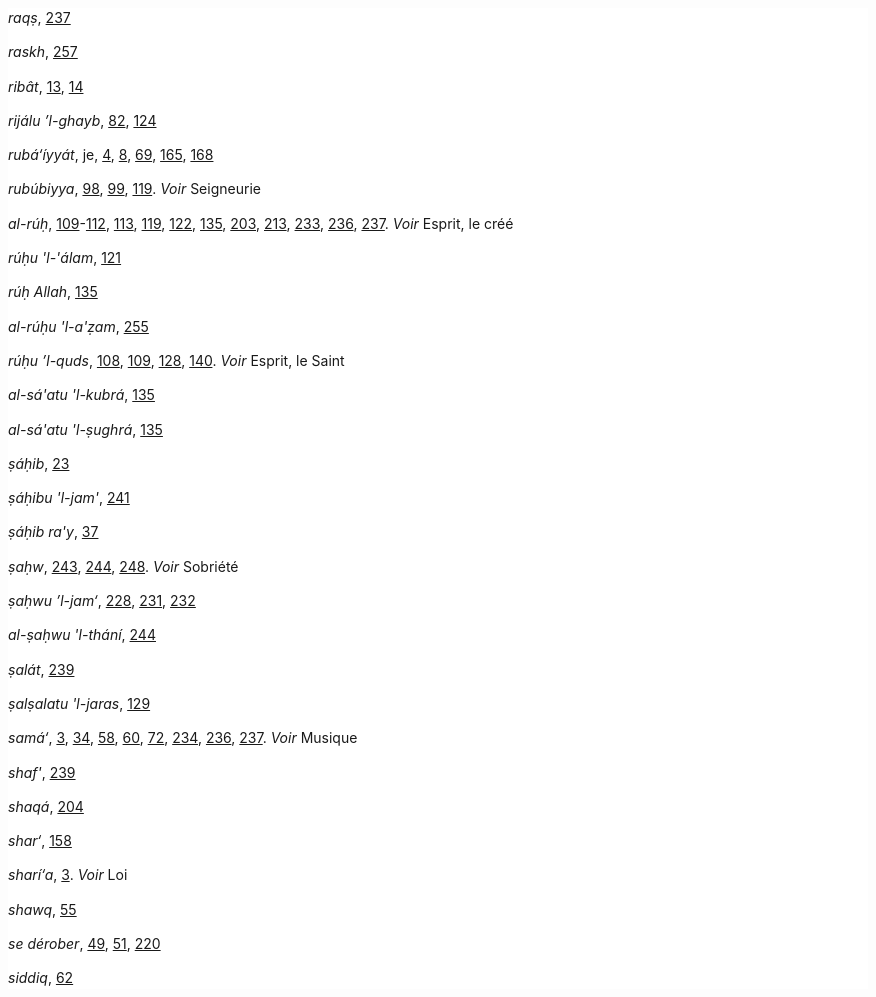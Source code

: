 _raqṣ_, [237](./3_vv_400_499#p237)

_raskh_, [257](./3_vv_600_699#p257)

_ribât_, [13](./1_1#p13), [14](./1_1#p14)

_rijálu ’l-ghayb_, [82](./2_Introduction#p82), [124](./2_5#p124)

_rubá‘íyyát_, je, [4](./1_1#p4), [8](./1_1#p8), [69](./1_3#p69), [165](./3_Introduction#p165), [168](./3_Introduction#p168)

_rubúbiyya_, [98](./2_3#p98), [99](./2_3#p99), [119](./2_4#p119). _Voir_ Seigneurie

_al-rúḥ_, [109](./2_4#p109)\-[112](./2_4#p112), [113](./2_4#p113), [119](./2_4#p119), [122](./2_5#p122), [135](./2_7#p135), [203](./3_vv_1_100#p203), [213](./3_vv_100_199#p213), [233](./3_vv_400_499#p233), [236](./3_vv_400_499#p236), [237](./3_vv_400_499#p237). _Voir_ Esprit, le créé

_rúḥu 'l-'álam_, [121](./2_4#p121)

_rúḥ Allah_, [135](./2_7#p135)

_al-rúḥu 'l-a'ẓam_, [255](./3_vv_600_699#p255)

_rúḥu ’l-quds_, [108](./2_4#p108), [109](./2_4#p109), [128](./2_6#p128), [140](./2_7#p140). _Voir_ Esprit, le Saint

_al-sá'atu 'l-kubrá_, [135](./2_7#p135)

_al-sá'atu 'l-ṣughrá_, [135](./2_7#p135)

_ṣáḥib_, [23](./1_1#p23)

_ṣáḥibu 'l-jam'_, [241](./3_vv_400_499#p241)

_ṣáḥib ra'y_, [37](./1_1#p37)

_ṣaḥw_, [243](./3_vv_400_499#p243), [244](./3_vv_400_499#p244), [248](./3_vv_500_599#p248). _Voir_ Sobriété

_ṣaḥwu ’l-jam‘_, [228](./3_vv_300_399#p228), [231](./3_vv_300_399#p231), [232](./3_vv_300_399#p232)

_al-ṣaḥwu 'l-thání_, [244](./3_vv_400_499#p244)

_ṣalát_, [239](./3_vv_400_499#p239)

_ṣalṣalatu 'l-jaras_, [129](./2_6#p129)

_samá‘_, [3](./1_Introduction#p3), [34](./1_1#p34), [58](./1_2#p58), [60](./1_2#p60), [72](./1_3#p72), [234](./3_vv_400_499#p234), [236](./3_vv_400_499#p236), [237](./3_vv_400_499#p237). _Voir_ Musique

_shaf'_, [239](./3_vv_400_499#p239)

_shaqá_, [204](./3_vv_1_100#p204)

_shar‘_, [158](./2_Appendix2#p158)

_sharí‘a_, [3](./1_Introduction#p3). _Voir_ Loi

_shawq_, [55](./1_2#p55)

_se dérober_, [49](./1_2#p49), [51](./1_2#p51), [220](./3_vv_200_299#p220)

_siddiq_, [62](./1_2#p62)

